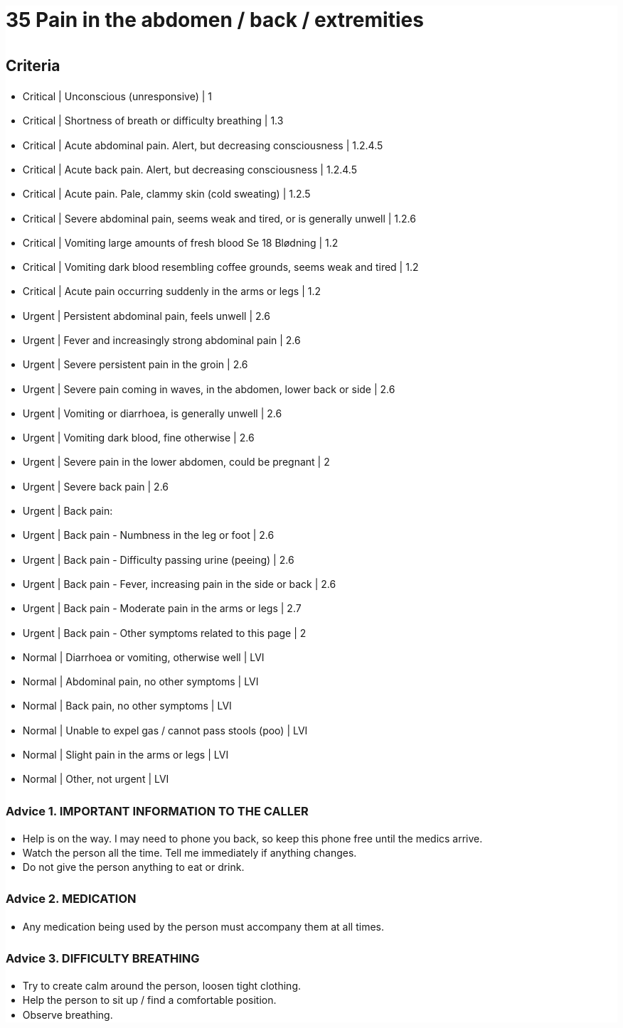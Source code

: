 # 35 Pain in the abdomen / back / extremities

## Criteria 
- Critical | Unconscious (unresponsive) | 1
- Critical | Shortness of breath or difficulty breathing | 1.3
- Critical | Acute abdominal pain. Alert, but decreasing consciousness | 1.2.4.5
- Critical | Acute back pain. Alert, but decreasing consciousness | 1.2.4.5
- Critical | Acute pain. Pale, clammy skin (cold sweating) | 1.2.5
- Critical | Severe abdominal pain, seems weak and tired, or is generally unwell | 1.2.6
- Critical | Vomiting large amounts of fresh blood Se 18 Blødning | 1.2
- Critical | Vomiting dark blood resembling coffee grounds, seems weak and tired | 1.2
- Critical | Acute pain occurring suddenly in the arms or legs | 1.2

- Urgent | Persistent abdominal pain, feels unwell | 2.6
- Urgent | Fever and increasingly strong abdominal pain | 2.6
- Urgent | Severe persistent pain in the groin | 2.6
- Urgent | Severe pain coming in waves, in the abdomen, lower back or side | 2.6
- Urgent | Vomiting or diarrhoea, is generally unwell | 2.6
- Urgent | Vomiting dark blood, fine otherwise | 2.6
- Urgent | Severe pain in the lower abdomen, could be pregnant | 2
- Urgent | Severe back pain | 2.6
- Urgent | Back pain:
- Urgent | Back pain - Numbness in the leg or foot | 2.6
- Urgent | Back pain - Difficulty passing urine (peeing) | 2.6
- Urgent | Back pain - Fever, increasing pain in the side or back | 2.6
- Urgent | Back pain - Moderate pain in the arms or legs | 2.7
- Urgent | Back pain - Other symptoms related to this page | 2

- Normal | Diarrhoea or vomiting, otherwise well | LVI
- Normal | Abdominal pain, no other symptoms | LVI
- Normal | Back pain, no other symptoms | LVI
- Normal | Unable to expel gas / cannot pass stools (poo) | LVI
- Normal | Slight pain in the arms or legs | LVI
- Normal | Other, not urgent | LVI

### Advice 1. IMPORTANT INFORMATION TO THE CALLER
- Help is on the way. I may need to phone you back, so keep this phone free until the medics arrive.
- Watch the person all the time. Tell me immediately if anything changes.
- Do not give the person anything to eat or drink.

### Advice 2. MEDICATION
- Any medication being used by the person must accompany them at all times.

### Advice 3. DIFFICULTY BREATHING
- Try to create calm around the person, loosen tight clothing.
- Help the person to sit up / find a comfortable position.
- Observe breathing.
